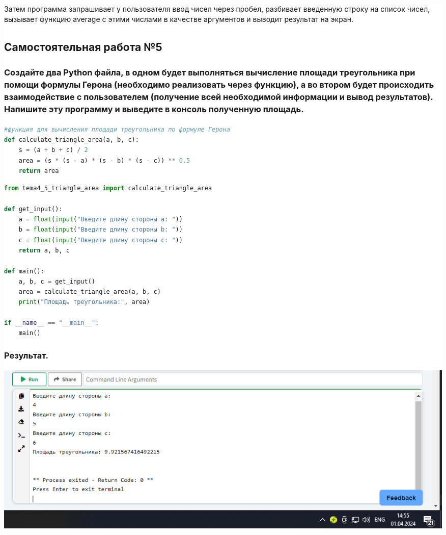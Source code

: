 Затем программа запрашивает у пользователя ввод чисел через пробел, разбивает введенную строку на список чисел, вызывает функцию average с этими числами в качестве аргументов и выводит результат на экран.
  
## Самостоятельная работа №5
### Создайте два Python файла, в одном будет выполняться вычисление площади треугольника при помощи формулы Герона (необходимо реализовать через функцию), а во втором будет происходить взаимодействие с пользователем (получение всей необходимой информации и вывод результатов). Напишите эту программу и выведите в консоль полученную площадь.
```python
#функция для вычисления площади треугольника по формуле Герона
def calculate_triangle_area(a, b, c):
    s = (a + b + c) / 2
    area = (s * (s - a) * (s - b) * (s - c)) ** 0.5
    return area
```
```python
from tema4_5_triangle_area import calculate_triangle_area

def get_input():
    a = float(input("Введите длину стороны a: "))
    b = float(input("Введите длину стороны b: "))
    c = float(input("Введите длину стороны c: "))
    return a, b, c

def main():
    a, b, c = get_input()
    area = calculate_triangle_area(a, b, c)
    print("Площадь треугольника:", area)

if __name__ == "__main__":
    main()
```
### Результат.
![Меню](https://github.com/KazantsevIvanAndreevich/software_engineering/blob/%D0%A2%D0%B5%D0%BC%D0%B0_4/pic/tema4_5.png)

